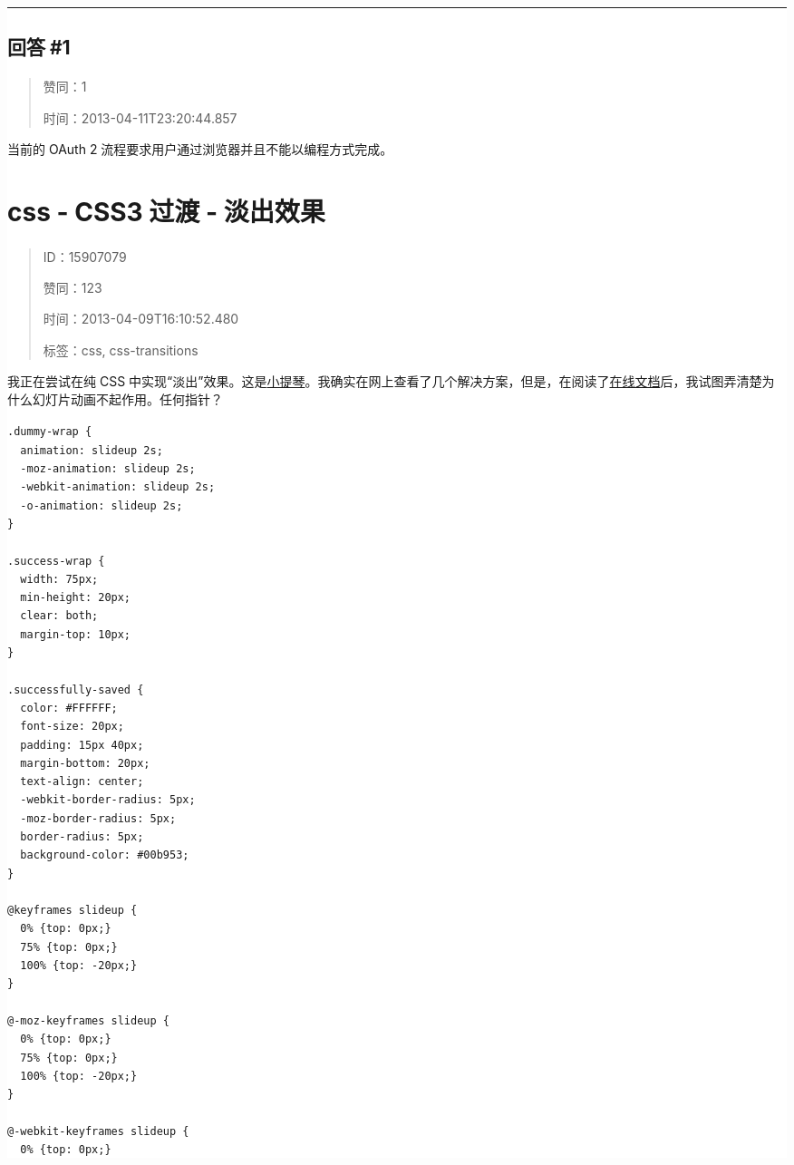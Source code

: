 * * *

## 回答 #1

> 赞同：1
> 
> 时间：2013-04-11T23:20:44.857

当前的 OAuth 2 流程要求用户通过浏览器并且不能以编程方式完成。

# css - CSS3 过渡 - 淡出效果

> ID：15907079
> 
> 赞同：123
> 
> 时间：2013-04-09T16:10:52.480
> 
> 标签：css, css-transitions

我正在尝试在纯 CSS 中实现“淡出”效果。这是[小提琴](http://jsfiddle.net/dYBD2/)。我确实在网上查看了几个解决方案，但是，在阅读了[在线文档](http://www.w3schools.com/css3/css3_animations.asp)后，我试图弄清楚为什么幻灯片动画不起作用。任何指针？

```
.dummy-wrap {
  animation: slideup 2s;
  -moz-animation: slideup 2s;
  -webkit-animation: slideup 2s;
  -o-animation: slideup 2s;
}

.success-wrap {
  width: 75px;
  min-height: 20px;
  clear: both;
  margin-top: 10px;
}

.successfully-saved {
  color: #FFFFFF;
  font-size: 20px;
  padding: 15px 40px;
  margin-bottom: 20px;
  text-align: center;
  -webkit-border-radius: 5px;
  -moz-border-radius: 5px;
  border-radius: 5px;
  background-color: #00b953;
}

@keyframes slideup {
  0% {top: 0px;}
  75% {top: 0px;}
  100% {top: -20px;}
}

@-moz-keyframes slideup {
  0% {top: 0px;}
  75% {top: 0px;}
  100% {top: -20px;}
}

@-webkit-keyframes slideup {
  0% {top: 0px;}
```